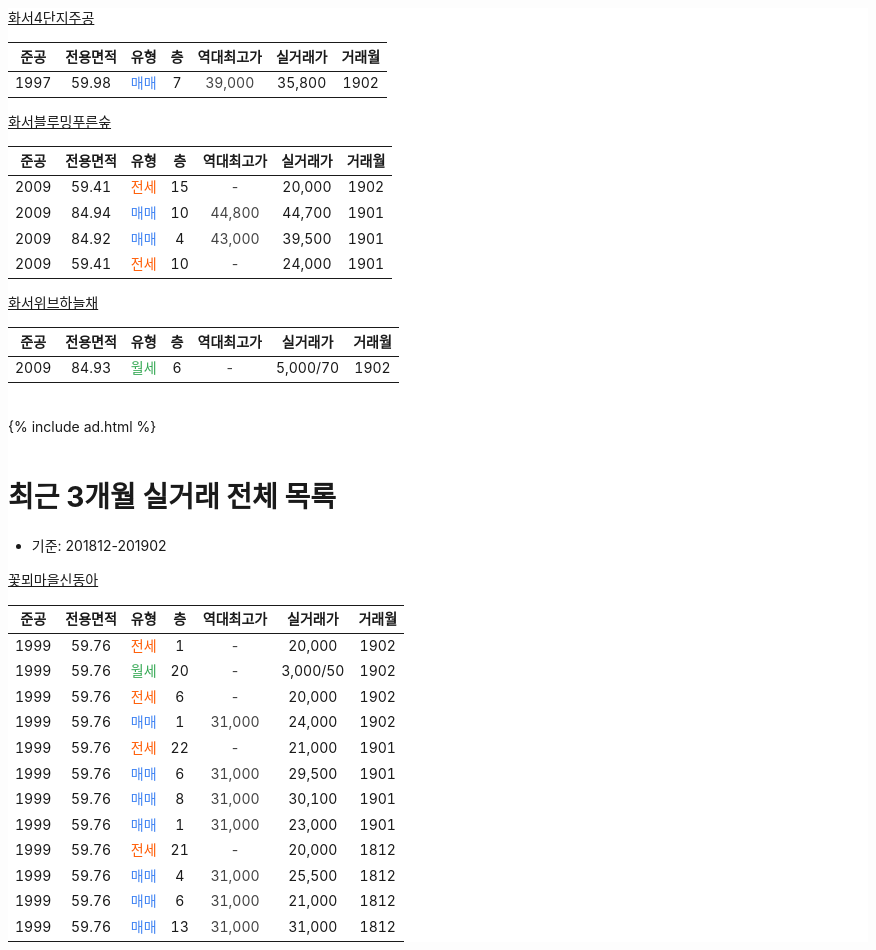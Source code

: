 [화서4단지주공](https://search.naver.com/search.naver?query=%EA%B2%BD%EA%B8%B0%EB%8F%84+%EC%88%98%EC%9B%90%EC%8B%9C+%ED%8C%94%EB%8B%AC%EA%B5%AC+%ED%99%94%EC%84%9C%EB%8F%99+%ED%99%94%EC%84%9C4%EB%8B%A8%EC%A7%80%EC%A3%BC%EA%B3%B5)

|준공|전용면적|유형|층|역대최고가|실거래가|거래월|
|:---:|:---:|:---:|:---:|:---:|:---:|:---:|
|1997|59.98|<span style="color:#4285f3">매매</span>|7|<span style="color:#444444">39,000</span>|35,800|1902|

[화서블루밍푸른숲](https://search.naver.com/search.naver?query=%EA%B2%BD%EA%B8%B0%EB%8F%84+%EC%88%98%EC%9B%90%EC%8B%9C+%ED%8C%94%EB%8B%AC%EA%B5%AC+%ED%99%94%EC%84%9C%EB%8F%99+%ED%99%94%EC%84%9C%EB%B8%94%EB%A3%A8%EB%B0%8D%ED%91%B8%EB%A5%B8%EC%88%B2)

|준공|전용면적|유형|층|역대최고가|실거래가|거래월|
|:---:|:---:|:---:|:---:|:---:|:---:|:---:|
|2009|59.41|<span style="color:#ff5a00">전세</span>|15|<span style="color:#444444">-</span>|20,000|1902|
|2009|84.94|<span style="color:#4285f3">매매</span>|10|<span style="color:#444444">44,800</span>|44,700|1901|
|2009|84.92|<span style="color:#4285f3">매매</span>|4|<span style="color:#444444">43,000</span>|39,500|1901|
|2009|59.41|<span style="color:#ff5a00">전세</span>|10|<span style="color:#444444">-</span>|24,000|1901|

[화서위브하늘채](https://search.naver.com/search.naver?query=%EA%B2%BD%EA%B8%B0%EB%8F%84+%EC%88%98%EC%9B%90%EC%8B%9C+%ED%8C%94%EB%8B%AC%EA%B5%AC+%ED%99%94%EC%84%9C%EB%8F%99+%ED%99%94%EC%84%9C%EC%9C%84%EB%B8%8C%ED%95%98%EB%8A%98%EC%B1%84)

|준공|전용면적|유형|층|역대최고가|실거래가|거래월|
|:---:|:---:|:---:|:---:|:---:|:---:|:---:|
|2009|84.93|<span style="color:#34a853">월세</span>|6|<span style="color:#444444">-</span>|5,000/70|1902|


<br>
{% include ad.html %}
<br>

# 최근 3개월 실거래 전체 목록
* 기준: 201812-201902


[꽃뫼마을신동아](https://search.naver.com/search.naver?query=%EA%B2%BD%EA%B8%B0%EB%8F%84+%EC%88%98%EC%9B%90%EC%8B%9C+%ED%8C%94%EB%8B%AC%EA%B5%AC+%ED%99%94%EC%84%9C%EB%8F%99+%EA%BD%83%EB%AB%BC%EB%A7%88%EC%9D%84%EC%8B%A0%EB%8F%99%EC%95%84)

|준공|전용면적|유형|층|역대최고가|실거래가|거래월|
|:---:|:---:|:---:|:---:|:---:|:---:|:---:|
|1999|59.76|<span style="color:#ff5a00">전세</span>|1|<span style="color:#444444">-</span>|20,000|1902|
|1999|59.76|<span style="color:#34a853">월세</span>|20|<span style="color:#444444">-</span>|3,000/50|1902|
|1999|59.76|<span style="color:#ff5a00">전세</span>|6|<span style="color:#444444">-</span>|20,000|1902|
|1999|59.76|<span style="color:#4285f3">매매</span>|1|<span style="color:#444444">31,000</span>|24,000|1902|
|1999|59.76|<span style="color:#ff5a00">전세</span>|22|<span style="color:#444444">-</span>|21,000|1901|
|1999|59.76|<span style="color:#4285f3">매매</span>|6|<span style="color:#444444">31,000</span>|29,500|1901|
|1999|59.76|<span style="color:#4285f3">매매</span>|8|<span style="color:#444444">31,000</span>|30,100|1901|
|1999|59.76|<span style="color:#4285f3">매매</span>|1|<span style="color:#444444">31,000</span>|23,000|1901|
|1999|59.76|<span style="color:#ff5a00">전세</span>|21|<span style="color:#444444">-</span>|20,000|1812|
|1999|59.76|<span style="color:#4285f3">매매</span>|4|<span style="color:#444444">31,000</span>|25,500|1812|
|1999|59.76|<span style="color:#4285f3">매매</span>|6|<span style="color:#444444">31,000</span>|21,000|1812|
|1999|59.76|<span style="color:#4285f3">매매</span>|13|<span style="color:#444444">31,000</span>|31,000|1812|